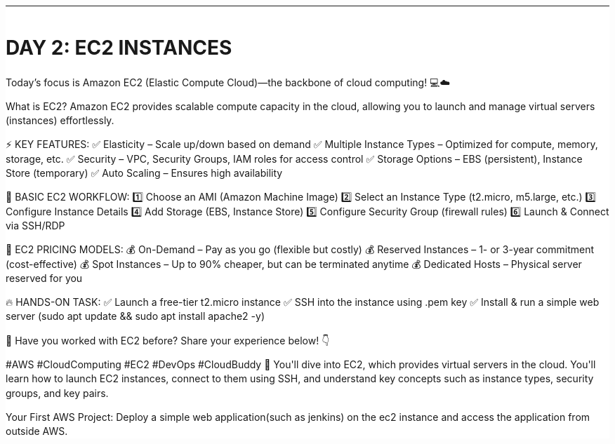
  
---------------------------------------------------------------------------------------------------------------------------------------------

# DAY 2: EC2 INSTANCES 
Today’s focus is Amazon EC2 (Elastic Compute Cloud)—the backbone of cloud computing! 💻☁️

What is EC2?
Amazon EC2 provides scalable compute capacity in the cloud, allowing you to launch and manage virtual servers (instances) effortlessly.

⚡ KEY FEATURES:
✅ Elasticity – Scale up/down based on demand
✅ Multiple Instance Types – Optimized for compute, memory, storage, etc.
✅ Security – VPC, Security Groups, IAM roles for access control
✅ Storage Options – EBS (persistent), Instance Store (temporary)
✅ Auto Scaling – Ensures high availability

🚀 BASIC EC2 WORKFLOW:
1️⃣ Choose an AMI (Amazon Machine Image)
2️⃣ Select an Instance Type (t2.micro, m5.large, etc.)
3️⃣ Configure Instance Details
4️⃣ Add Storage (EBS, Instance Store)
5️⃣ Configure Security Group (firewall rules)
6️⃣ Launch & Connect via SSH/RDP

🔑 EC2 PRICING MODELS:
💰 On-Demand – Pay as you go (flexible but costly)
💰 Reserved Instances – 1- or 3-year commitment (cost-effective)
💰 Spot Instances – Up to 90% cheaper, but can be terminated anytime
💰 Dedicated Hosts – Physical server reserved for you

🔥 HANDS-ON TASK:
✅ Launch a free-tier t2.micro instance
✅ SSH into the instance using .pem key
✅ Install & run a simple web server (sudo apt update && sudo apt install apache2 -y)

💬 Have you worked with EC2 before? Share your experience below! 👇

#AWS #CloudComputing #EC2 #DevOps #CloudBuddy 🚀
You'll dive into EC2, which provides virtual servers in the cloud. You'll learn how to launch EC2 instances, connect to them using SSH, and understand key concepts such as instance types, security groups, and key pairs.

Your First AWS Project: Deploy a simple web application(such as jenkins) on the ec2 instance and access the application from outside AWS.














